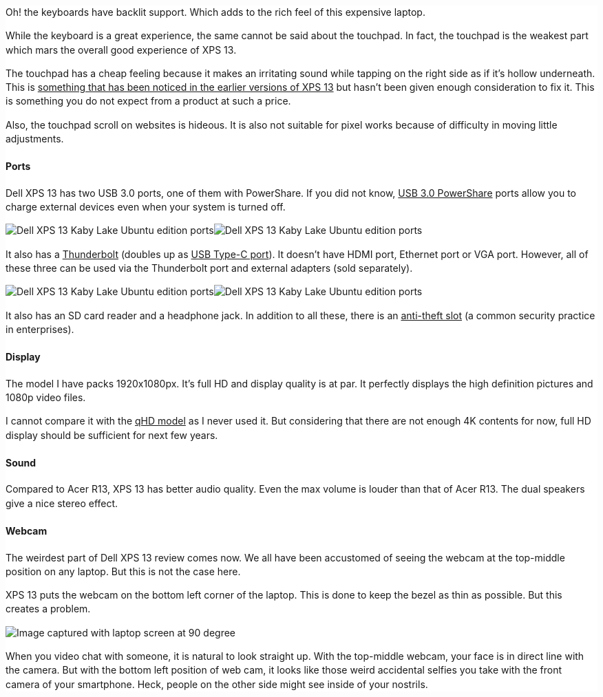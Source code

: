 Oh! the keyboards have backlit support. Which adds to the rich feel of this expensive laptop.

While the keyboard is a great experience, the same cannot be said about the touchpad. In fact, the touchpad is the weakest part which mars the overall good experience of XPS 13.

The touchpad has a cheap feeling because it makes an irritating sound while tapping on the right side as if it’s hollow underneath. This is [something that has been noticed in the earlier versions of XPS 13][7] but hasn’t been given enough consideration to fix it. This is something you do not expect from a product at such a price.

Also, the touchpad scroll on websites is hideous. It is also not suitable for pixel works because of difficulty in moving little adjustments.

#### Ports

Dell XPS 13 has two USB 3.0 ports, one of them with PowerShare. If you did not know, [USB 3.0 PowerShare][8] ports allow you to charge external devices even when your system is turned off.

![Dell XPS 13 Kaby Lake Ubuntu edition ports][9]![Dell XPS 13 Kaby Lake Ubuntu edition ports][9]

It also has a [Thunderbolt][10] (doubles up as [USB Type-C port][11]). It doesn’t have HDMI port, Ethernet port or VGA port. However, all of these three can be used via the Thunderbolt port and external adapters (sold separately).

![Dell XPS 13 Kaby Lake Ubuntu edition ports][12]![Dell XPS 13 Kaby Lake Ubuntu edition ports][12]

It also has an SD card reader and a headphone jack. In addition to all these, there is an [anti-theft slot][13] (a common security practice in enterprises).

#### Display

The model I have packs 1920x1080px. It’s full HD and display quality is at par. It perfectly displays the high definition pictures and 1080p video files.

I cannot compare it with the [qHD model][14] as I never used it. But considering that there are not enough 4K contents for now, full HD display should be sufficient for next few years.

#### Sound

Compared to Acer R13, XPS 13 has better audio quality. Even the max volume is louder than that of Acer R13. The dual speakers give a nice stereo effect.

#### Webcam

The weirdest part of Dell XPS 13 review comes now. We all have been accustomed of seeing the webcam at the top-middle position on any laptop. But this is not the case here.

XPS 13 puts the webcam on the bottom left corner of the laptop. This is done to keep the bezel as thin as possible. But this creates a problem.

![Image captured with laptop screen at 90 degree][15]

When you video chat with someone, it is natural to look straight up. With the top-middle webcam, your face is in direct line with the camera. But with the bottom left position of web cam, it looks like those weird accidental selfies you take with the front camera of your smartphone. Heck, people on the other side might see inside of your nostrils.


[#]: collector: (lujun9972)
[#]: translator: (anonymone )
[#]: reviewer: ( )
[#]: publisher: ( )
[#]: url: ( )
[#]: subject: (An Ubuntu User’s Review Of Dell XPS 13 Ubuntu Edition)
[#]: via: (https://itsfoss.com/dell-xps-13-ubuntu-review)
[#]: author: (Abhishek Prakash https://itsfoss.com/author/abhishek/)
[a]: https://itsfoss.com/author/abhishek/
[b]: https://github.com/lujun9972
[1]: https://amzn.to/2ImVkCV
[2]: http://www.techradar.com/news/computing-components/processors/kaby-lake-intel-core-processor-7th-gen-cpu-news-rumors-and-release-date-1325782
[3]: https://www.facebook.com/itsfoss/
[4]: https://www.facebook.com/itsfoss/videos/810293905778045/
[5]: https://i1.wp.com/itsfoss.com/wp-content/uploads/2017/02/Dell-XPS-13-Ubuntu-Edition-spec.jpg?resize=540%2C337&ssl=1
[6]: https://i2.wp.com/itsfoss.com/wp-content/uploads/2017/03/Dell-XPS-13-Ubuntu-review.jpeg?resize=800%2C600&ssl=1
[7]: https://www.youtube.com/watch?v=Yt5SkI0c3lM
[8]: http://www.dell.com/support/article/fr/fr/frbsdt1/SLN155147/usb-powershare-feature?lang=EN
[9]: https://i1.wp.com/itsfoss.com/wp-content/uploads/2017/03/Dell-Ubuntu-XPS-13-Kaby-Lake-ports-1.jpg?resize=800%2C435&ssl=1
[10]: https://en.wikipedia.org/wiki/Thunderbolt_(interface)
[11]: https://en.wikipedia.org/wiki/USB-C
[12]: https://i2.wp.com/itsfoss.com/wp-content/uploads/2017/03/Dell-Ubuntu-XPS-13-Kaby-Lake-ports-2.jpg?resize=800%2C325&ssl=1
[13]: http://accessories.euro.dell.com/sna/productdetail.aspx?c=ie&l=en&s=dhs&cs=iedhs1&sku=461-10169
[14]: https://recombu.com/mobile/article/quad-hd-vs-qhd-vs-4k-ultra-hd-what-does-it-all-mean_M20472.html
[15]: https://i2.wp.com/itsfoss.com/wp-content/uploads/2017/03/Dell-XPS-13-webcam-issue.jpg?resize=800%2C450&ssl=1
[16]: https://itsfoss.com/reduce-overheating-laptops-linux/
[17]: https://itsfoss.com/install-ubuntu-1404-dual-boot-mode-windows-8-81-uefi/
[18]: https://i1.wp.com/itsfoss.com/wp-content/uploads/2017/03/Dell-XPS-13-Ubuntu-Edition-disk-partition.jpeg?resize=800%2C448&ssl=1
[19]: https://en.wikipedia.org/wiki/EFI_system_partition
[20]: https://itsfoss.com/swap-size/